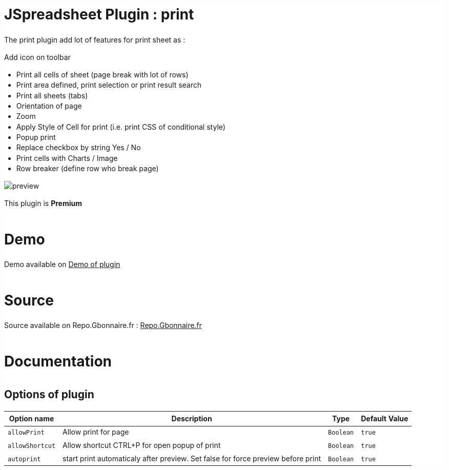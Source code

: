 # JSpreadsheet Plugin : print

The print plugin add lot of features for print sheet as :

Add icon on toolbar
- Print all cells of sheet (page break with lot of rows)
- Print area defined, print selection or print result search
- Print all sheets (tabs)
- Orientation of page
- Zoom
- Apply Style of Cell for print (i.e. print CSS of conditional style)
- Popup print
- Replace checkbox by string Yes / No
- Print cells with Charts / Image
- Row breaker (define row who break page)


![preview](https://user-images.githubusercontent.com/52194475/123638873-f1f6c800-d81f-11eb-861c-8767ef3857ee.png)


This plugin is **Premium**

# Demo

Demo available on [Demo of plugin](https://demo.gbonnaire.fr/jExcel/plugin.print.php)

# Source

Source available on Repo.Gbonnaire.fr : [Repo.Gbonnaire.fr](https://repo.gbonnaire.fr/product/jexcel-plugin-print)

# Documentation
## Options of plugin
<table>
	<thead>
		<tr>
			<th>Option name</th>
			<th>Description</th>
			<th>Type</th>
			<th>Default Value</th>
		</tr>
	</thead>
	<tbody>
		<tr>
			<td><code>allowPrint</code></td>
			<td>Allow print for page</td>
			<td><code>Boolean</code></td>
			<td><code>true</code></td>
		</tr>
		<tr>
			<td><code>allowShortcut</code></td>
			<td>Allow shortcut CTRL+P for open popup of print</td>
			<td><code>Boolean</code></td>
			<td><code>true</code></td>
		</tr>
		<tr>
			<td><code>autoprint</code></td>
			<td>start print automaticaly after preview. Set false for force preview before print</td>
			<td><code>Boolean</code></td>
			<td><code>true</code></td>